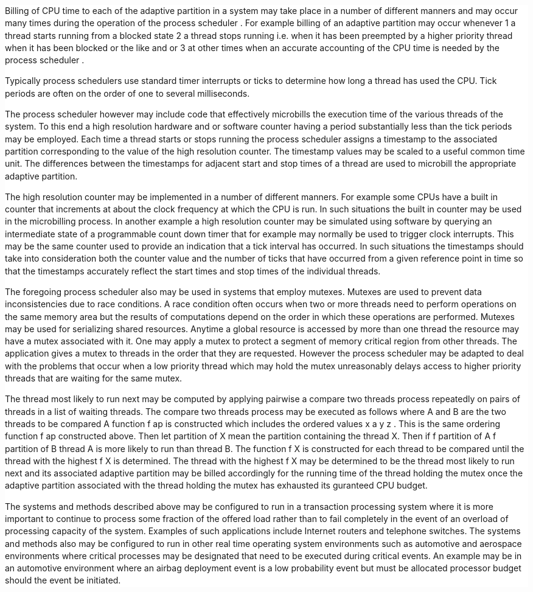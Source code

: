 Billing of CPU time to each of the adaptive partition in a system may take place in a number of different manners and may occur many times during the operation of the process scheduler . For example billing of an adaptive partition may occur whenever 1 a thread starts running from a blocked state 2 a thread stops running i.e. when it has been preempted by a higher priority thread when it has been blocked or the like and or 3 at other times when an accurate accounting of the CPU time is needed by the process scheduler .

Typically process schedulers use standard timer interrupts or ticks to determine how long a thread has used the CPU. Tick periods are often on the order of one to several milliseconds.

The process scheduler however may include code that effectively microbills the execution time of the various threads of the system. To this end a high resolution hardware and or software counter having a period substantially less than the tick periods may be employed. Each time a thread starts or stops running the process scheduler assigns a timestamp to the associated partition corresponding to the value of the high resolution counter. The timestamp values may be scaled to a useful common time unit. The differences between the timestamps for adjacent start and stop times of a thread are used to microbill the appropriate adaptive partition.

The high resolution counter may be implemented in a number of different manners. For example some CPUs have a built in counter that increments at about the clock frequency at which the CPU is run. In such situations the built in counter may be used in the microbilling process. In another example a high resolution counter may be simulated using software by querying an intermediate state of a programmable count down timer that for example may normally be used to trigger clock interrupts. This may be the same counter used to provide an indication that a tick interval has occurred. In such situations the timestamps should take into consideration both the counter value and the number of ticks that have occurred from a given reference point in time so that the timestamps accurately reflect the start times and stop times of the individual threads.

The foregoing process scheduler also may be used in systems that employ mutexes. Mutexes are used to prevent data inconsistencies due to race conditions. A race condition often occurs when two or more threads need to perform operations on the same memory area but the results of computations depend on the order in which these operations are performed. Mutexes may be used for serializing shared resources. Anytime a global resource is accessed by more than one thread the resource may have a mutex associated with it. One may apply a mutex to protect a segment of memory critical region from other threads. The application gives a mutex to threads in the order that they are requested. However the process scheduler may be adapted to deal with the problems that occur when a low priority thread which may hold the mutex unreasonably delays access to higher priority threads that are waiting for the same mutex.

The thread most likely to run next may be computed by applying pairwise a compare two threads process repeatedly on pairs of threads in a list of waiting threads. The compare two threads process may be executed as follows where A and B are the two threads to be compared A function f ap is constructed which includes the ordered values x a y z . This is the same ordering function f ap constructed above. Then let partition of X mean the partition containing the thread X. Then if f partition of A f partition of B thread A is more likely to run than thread B. The function f X is constructed for each thread to be compared until the thread with the highest f X is determined. The thread with the highest f X may be determined to be the thread most likely to run next and its associated adaptive partition may be billed accordingly for the running time of the thread holding the mutex once the adaptive partition associated with the thread holding the mutex has exhausted its guranteed CPU budget.

The systems and methods described above may be configured to run in a transaction processing system where it is more important to continue to process some fraction of the offered load rather than to fail completely in the event of an overload of processing capacity of the system. Examples of such applications include Internet routers and telephone switches. The systems and methods also may be configured to run in other real time operating system environments such as automotive and aerospace environments where critical processes may be designated that need to be executed during critical events. An example may be in an automotive environment where an airbag deployment event is a low probability event but must be allocated processor budget should the event be initiated.
